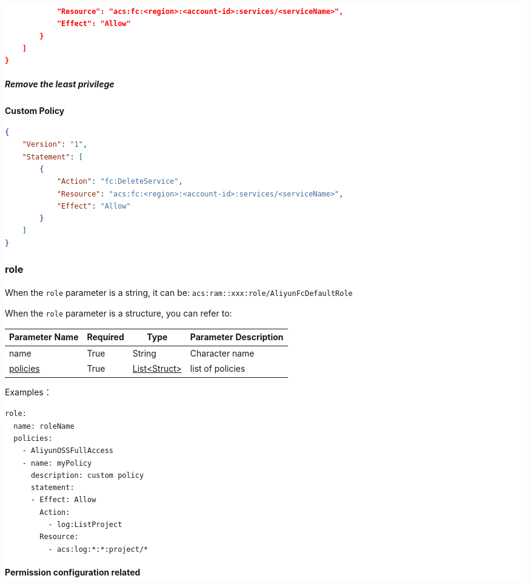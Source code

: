 ```json
            "Resource": "acs:fc:<region>:<account-id>:services/<serviceName>",
            "Effect": "Allow"
        }
    ]
}
```

##### Remove the least privilege

**Custom Policy**

```json
{
    "Version": "1",
    "Statement": [
        {
            "Action": "fc:DeleteService",
            "Resource": "acs:fc:<region>:<account-id>:services/<serviceName>",
            "Effect": "Allow"
        }
    ]
}
```

### role

When the `role` parameter is a string, it can be: `acs:ram::xxx:role/AliyunFcDefaultRole`

When the `role` parameter is a structure, you can refer to:

| Parameter Name        | Required | Type                       | Parameter Description |
| --------------------- | -------- | -------------------------- | --------------------- |
| name                  | True     | String                     | Character name        |
| [policies](#policies) | True     | [List\<Struct>](#policies) | list of policies      |

Examples：

```
role:
  name: roleName
  policies:
    - AliyunOSSFullAccess
    - name: myPolicy
      description: custom policy
      statement: 
      - Effect: Allow
        Action: 
          - log:ListProject
        Resource:
          - acs:log:*:*:project/*
```

#### Permission configuration related
